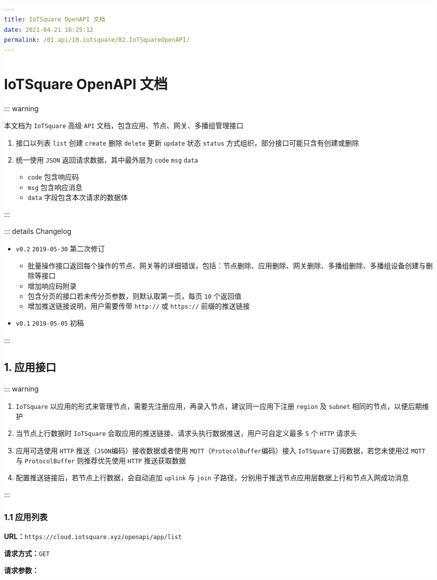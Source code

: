 ```yaml
---
title: IoTSquare OpenAPI 文档
date: 2021-04-21 16:25:12
permalink: /01.api/10.iotsquare/02.IoTSquareOpenAPI/
---
```

# IoTSquare OpenAPI 文档

::: warning

本文档为 `IoTSquare` 高级 `API` 文档，包含应用、节点、网关、多播组管理接口

1. 接口以列表 `list` 创建 `create` 删除 `delete` 更新 `update` 状态 `status` 方式组织，部分接口可能只含有创建或删除

2. 统一使用 `JSON` 返回请求数据，其中最外层为 `code` `msg` `data`
	- `code` 包含响应码
	- `msg` 包含响应消息
	- `data` 字段包含本次请求的数据体

:::

::: details Changelog

- `v0.2` `2019-05-30` 第二次修订
  - 批量操作接口返回每个操作的节点、网关等的详细错误，包括：节点删除、应用删除、网关删除、多播组删除、多播组设备创建与删除等接口
  - 增加响应码附录
  - 包含分页的接口若未传分页参数，则默认取第一页，每页 `10` 个返回值
  - 增加推送链接说明，用户需要传带 `http://` 或 `https://` 前缀的推送链接

- `v0.1` `2019-05-05` 初稿

:::

## 1. 应用接口

::: warning

1. `IoTSquare` 以应用的形式来管理节点，需要先注册应用，再录入节点，建议同一应用下注册 `region` 及 `subnet` 相同的节点，以便后期维护

2. 当节点上行数据时 `IoTSquare` 会取应用的推送链接、请求头执行数据推送，用户可自定义最多 `5` 个 `HTTP` 请求头

3. 应用可选使用 `HTTP` 推送（`JSON`编码）接收数据或者使用 `MQTT`（`ProtocolBuffer`编码）接入 `IoTSquare` 订阅数据，若您未使用过 `MQTT` 与 `ProtocolBuffer` 则推荐优先使用 `HTTP` 推送获取数据

4. 配置推送链接后，若节点上行数据，会自动追加 `uplink` 与 `join` 子路径，分别用于推送节点应用层数据上行和节点入网成功消息

:::

### 1.1 应用列表

**URL：**`https://cloud.iotsquare.xyz/openapi/app/list`

**请求方式：**`GET`

**请求参数：**
